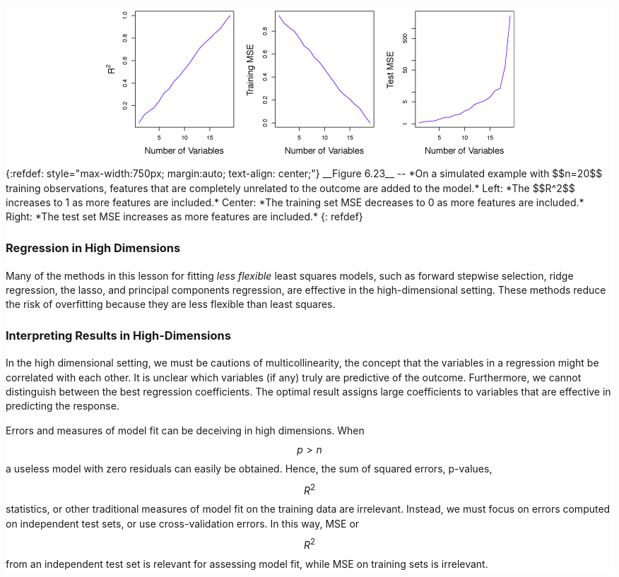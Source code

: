 <center><img src="Figures/Figure6-23.png" alt="Figure 6.23"></center>
{:refdef: style="max-width:750px; margin:auto; text-align: center;"}
__Figure 6.23__ -- *On a simulated example with $$n=20$$ training observations, features that are completely unrelated to the outcome are added to the model.* Left: *The $$R^2$$ increases to 1 as more features are included.* Center: *The training set MSE decreases to 0 as more features are included.* Right: *The test set MSE increases as more features are included.*
{: refdef}

### Regression in High Dimensions
Many of the methods in this lesson for fitting *less flexible* least squares models, such as forward stepwise selection, ridge regression, the lasso, and principal components regression, are effective in the high-dimensional setting.
These methods reduce the risk of overfitting because they are less flexible than least squares.

### Interpreting Results in High-Dimensions
In the high dimensional setting, we must be cautions of multicollinearity, the concept that the variables in a regression might be correlated with each other.
It is unclear which variables (if any) truly are predictive of the outcome.
Furthermore, we cannot distinguish between the best regression coefficients. 
The optimal result assigns large coefficients to variables that are effective in predicting the response. 

Errors and measures of model fit can be deceiving in high dimensions. 
When $$p > n$$ a useless model with zero residuals can easily be obtained.
Hence, the sum of squared errors, p-values, $$R^2$$ statistics, or other traditional measures of model fit on the training data are irrelevant.
Instead, we must focus on errors computed on independent test sets, or use cross-validation errors. 
In this way, MSE or $$R^2$$ from an independent test set is relevant for assessing model fit, while MSE on training sets is irrelevant. 
